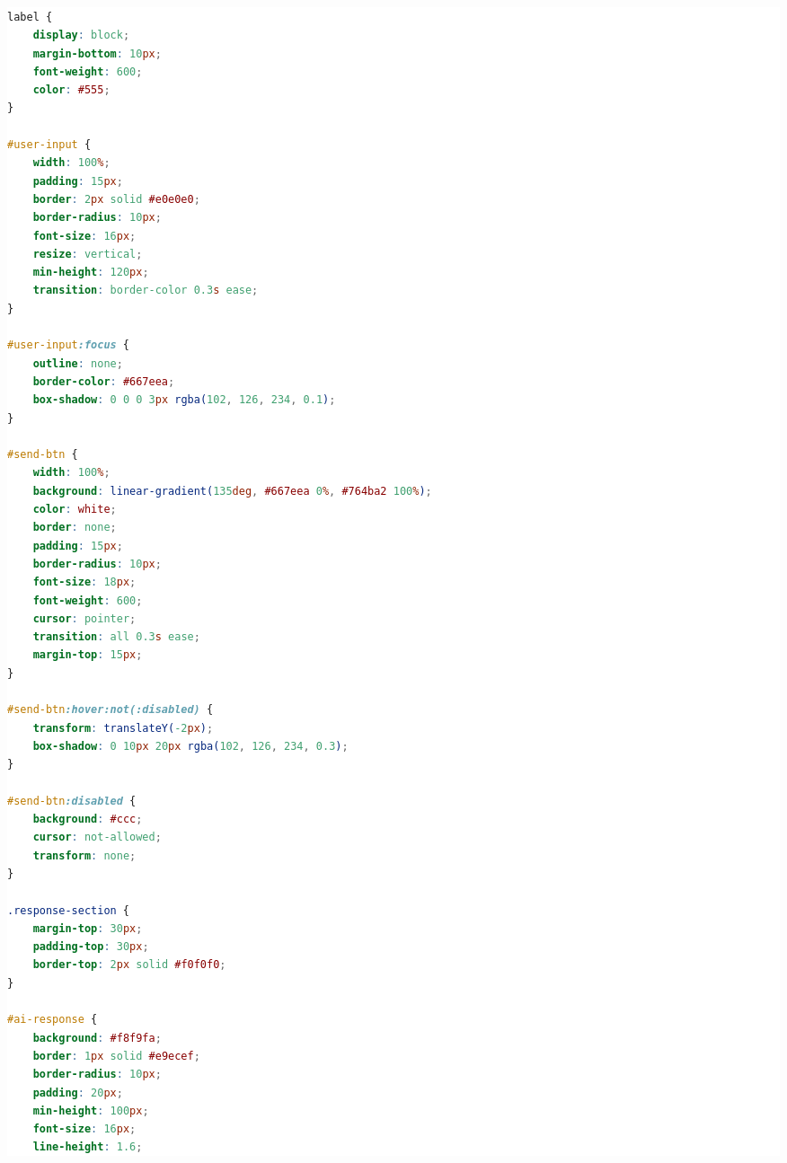 ```css
label {
    display: block;
    margin-bottom: 10px;
    font-weight: 600;
    color: #555;
}

#user-input {
    width: 100%;
    padding: 15px;
    border: 2px solid #e0e0e0;
    border-radius: 10px;
    font-size: 16px;
    resize: vertical;
    min-height: 120px;
    transition: border-color 0.3s ease;
}

#user-input:focus {
    outline: none;
    border-color: #667eea;
    box-shadow: 0 0 0 3px rgba(102, 126, 234, 0.1);
}

#send-btn {
    width: 100%;
    background: linear-gradient(135deg, #667eea 0%, #764ba2 100%);
    color: white;
    border: none;
    padding: 15px;
    border-radius: 10px;
    font-size: 18px;
    font-weight: 600;
    cursor: pointer;
    transition: all 0.3s ease;
    margin-top: 15px;
}

#send-btn:hover:not(:disabled) {
    transform: translateY(-2px);
    box-shadow: 0 10px 20px rgba(102, 126, 234, 0.3);
}

#send-btn:disabled {
    background: #ccc;
    cursor: not-allowed;
    transform: none;
}

.response-section {
    margin-top: 30px;
    padding-top: 30px;
    border-top: 2px solid #f0f0f0;
}

#ai-response {
    background: #f8f9fa;
    border: 1px solid #e9ecef;
    border-radius: 10px;
    padding: 20px;
    min-height: 100px;
    font-size: 16px;
    line-height: 1.6;
```